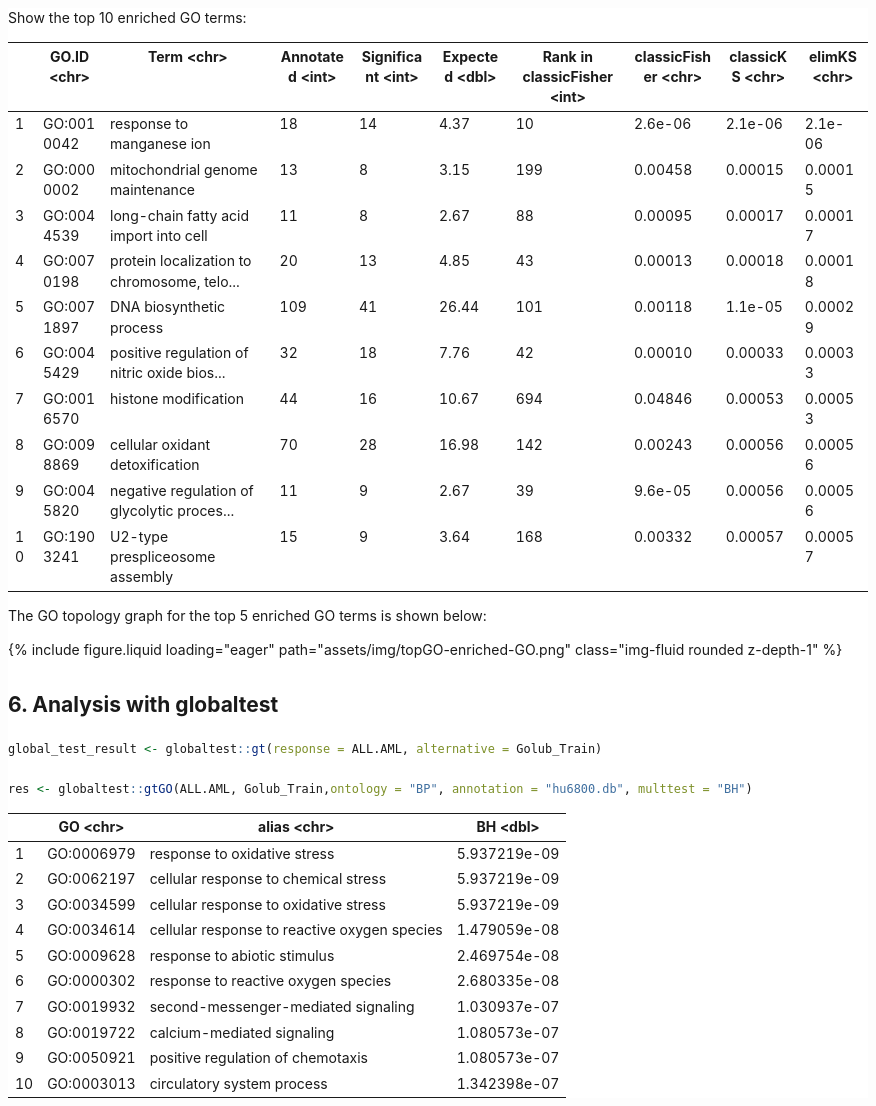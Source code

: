 Show the top 10 enriched GO terms:

|  | GO.ID &lt;chr&gt; | Term &lt;chr&gt; | Annotated &lt;int&gt; | Significant &lt;int&gt; | Expected &lt;dbl&gt; | Rank in classicFisher &lt;int&gt; | classicFisher &lt;chr&gt; | classicKS &lt;chr&gt; | elimKS &lt;chr&gt; |
|---|---|---|---|---|---|---|---|---|---|
| 1 | GO:0010042 | response to manganese ion                   |  18 | 14 |  4.37 |  10 | 2.6e-06 | 2.1e-06 | 2.1e-06 |
| 2 | GO:0000002 | mitochondrial genome maintenance            |  13 |  8 |  3.15 | 199 | 0.00458 | 0.00015 | 0.00015 |
| 3 | GO:0044539 | long-chain fatty acid import into cell      |  11 |  8 |  2.67 |  88 | 0.00095 | 0.00017 | 0.00017 |
| 4 | GO:0070198 | protein localization to chromosome, telo... |  20 | 13 |  4.85 |  43 | 0.00013 | 0.00018 | 0.00018 |
| 5 | GO:0071897 | DNA biosynthetic process                    | 109 | 41 | 26.44 | 101 | 0.00118 | 1.1e-05 | 0.00029 |
| 6 | GO:0045429 | positive regulation of nitric oxide bios... |  32 | 18 |  7.76 |  42 | 0.00010 | 0.00033 | 0.00033 |
| 7 | GO:0016570 | histone modification                        |  44 | 16 | 10.67 | 694 | 0.04846 | 0.00053 | 0.00053 |
| 8 | GO:0098869 | cellular oxidant detoxification             |  70 | 28 | 16.98 | 142 | 0.00243 | 0.00056 | 0.00056 |
| 9 | GO:0045820 | negative regulation of glycolytic proces... |  11 |  9 |  2.67 |  39 | 9.6e-05 | 0.00056 | 0.00056 |
| 10 | GO:1903241 | U2-type prespliceosome assembly             |  15 |  9 |  3.64 | 168 | 0.00332 | 0.00057 | 0.00057 |

The GO topology graph for the top 5 enriched GO terms is shown below:

<div class="col-sm mt-3 mt-md-0">
        {% include figure.liquid loading="eager" path="assets/img/topGO-enriched-GO.png" class="img-fluid rounded z-depth-1" %}
</div>

## **6. Analysis with globaltest**

```r
global_test_result <- globaltest::gt(response = ALL.AML, alternative = Golub_Train)

res <- globaltest::gtGO(ALL.AML, Golub_Train,ontology = "BP", annotation = "hu6800.db", multtest = "BH") 
```

|  | GO &lt;chr&gt; | alias &lt;chr&gt; | BH &lt;dbl&gt; |
|---|---|---|---|
| 1 | GO:0006979 | response to oxidative stress                 | 5.937219e-09 |
| 2 | GO:0062197 | cellular response to chemical stress         | 5.937219e-09 |
| 3 | GO:0034599 | cellular response to oxidative stress        | 5.937219e-09 |
| 4 | GO:0034614 | cellular response to reactive oxygen species | 1.479059e-08 |
| 5 | GO:0009628 | response to abiotic stimulus                 | 2.469754e-08 |
| 6 | GO:0000302 | response to reactive oxygen species          | 2.680335e-08 |
| 7 | GO:0019932 | second-messenger-mediated signaling          | 1.030937e-07 |
| 8 | GO:0019722 | calcium-mediated signaling                   | 1.080573e-07 |
| 9 | GO:0050921 | positive regulation of chemotaxis            | 1.080573e-07 |
| 10 | GO:0003013 | circulatory system process                   | 1.342398e-07 |
